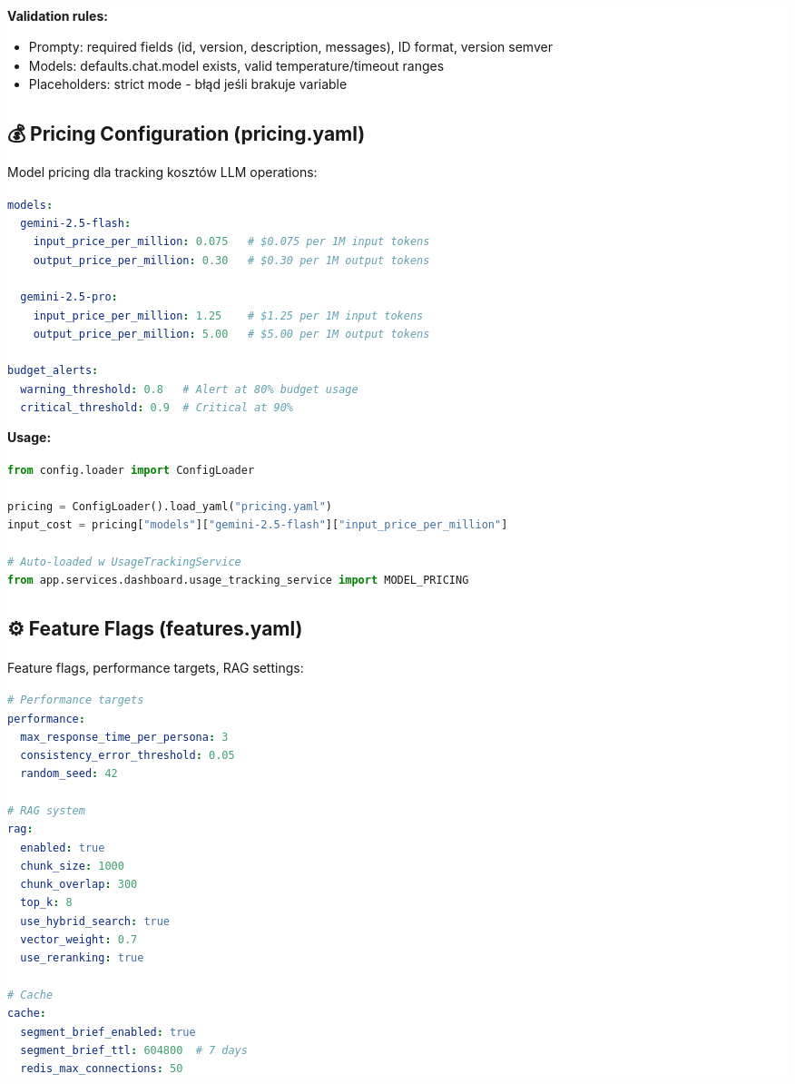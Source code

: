 **Validation rules:**
- Prompty: required fields (id, version, description, messages), ID format, version semver
- Models: defaults.chat.model exists, valid temperature/timeout ranges
- Placeholders: strict mode - błąd jeśli brakuje variable

## 💰 Pricing Configuration (pricing.yaml)

Model pricing dla tracking kosztów LLM operations:

```yaml
models:
  gemini-2.5-flash:
    input_price_per_million: 0.075   # $0.075 per 1M input tokens
    output_price_per_million: 0.30   # $0.30 per 1M output tokens

  gemini-2.5-pro:
    input_price_per_million: 1.25    # $1.25 per 1M input tokens
    output_price_per_million: 5.00   # $5.00 per 1M output tokens

budget_alerts:
  warning_threshold: 0.8   # Alert at 80% budget usage
  critical_threshold: 0.9  # Critical at 90%
```

**Usage:**
```python
from config.loader import ConfigLoader

pricing = ConfigLoader().load_yaml("pricing.yaml")
input_cost = pricing["models"]["gemini-2.5-flash"]["input_price_per_million"]

# Auto-loaded w UsageTrackingService
from app.services.dashboard.usage_tracking_service import MODEL_PRICING
```

## ⚙️ Feature Flags (features.yaml)

Feature flags, performance targets, RAG settings:

```yaml
# Performance targets
performance:
  max_response_time_per_persona: 3
  consistency_error_threshold: 0.05
  random_seed: 42

# RAG system
rag:
  enabled: true
  chunk_size: 1000
  chunk_overlap: 300
  top_k: 8
  use_hybrid_search: true
  vector_weight: 0.7
  use_reranking: true

# Cache
cache:
  segment_brief_enabled: true
  segment_brief_ttl: 604800  # 7 days
  redis_max_connections: 50
```

